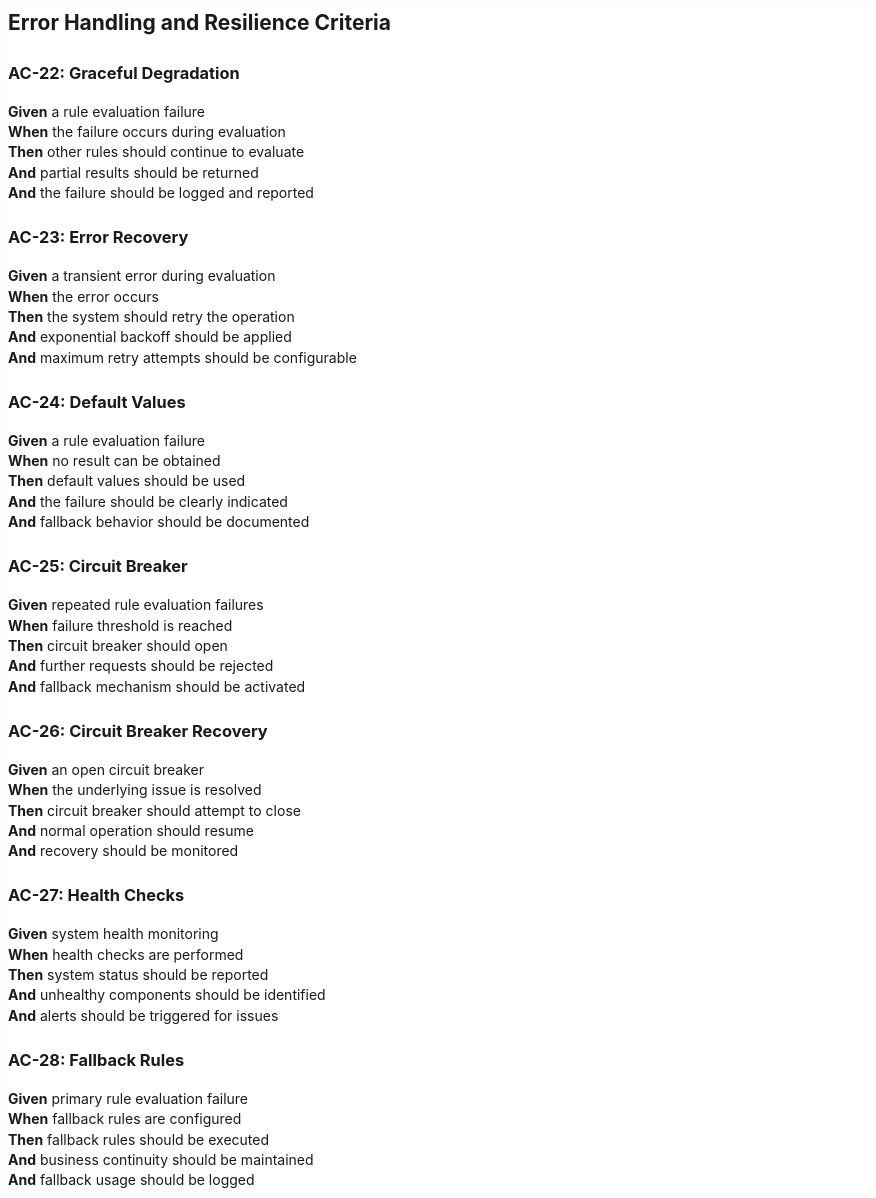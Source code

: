 ## Error Handling and Resilience Criteria

### AC-22: Graceful Degradation
**Given** a rule evaluation failure  
**When** the failure occurs during evaluation  
**Then** other rules should continue to evaluate  
**And** partial results should be returned  
**And** the failure should be logged and reported

### AC-23: Error Recovery
**Given** a transient error during evaluation  
**When** the error occurs  
**Then** the system should retry the operation  
**And** exponential backoff should be applied  
**And** maximum retry attempts should be configurable

### AC-24: Default Values
**Given** a rule evaluation failure  
**When** no result can be obtained  
**Then** default values should be used  
**And** the failure should be clearly indicated  
**And** fallback behavior should be documented

### AC-25: Circuit Breaker
**Given** repeated rule evaluation failures  
**When** failure threshold is reached  
**Then** circuit breaker should open  
**And** further requests should be rejected  
**And** fallback mechanism should be activated

### AC-26: Circuit Breaker Recovery
**Given** an open circuit breaker  
**When** the underlying issue is resolved  
**Then** circuit breaker should attempt to close  
**And** normal operation should resume  
**And** recovery should be monitored

### AC-27: Health Checks
**Given** system health monitoring  
**When** health checks are performed  
**Then** system status should be reported  
**And** unhealthy components should be identified  
**And** alerts should be triggered for issues

### AC-28: Fallback Rules
**Given** primary rule evaluation failure  
**When** fallback rules are configured  
**Then** fallback rules should be executed  
**And** business continuity should be maintained  
**And** fallback usage should be logged
